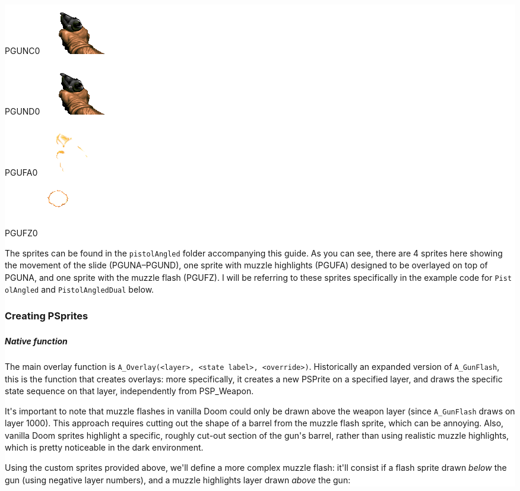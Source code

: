 PGUNC0
![Graph](pistolAngled/PGUNC0.png)

PGUND0
![Graph](pistolAngled/PGUND0.png)

PGUFA0
![Graph](pistolAngled/PGUFA0.png)

PGUFZ0
![Graph](pistolAngled/PGUFZ0.png)

The sprites can be found in the `pistolAngled` folder accompanying this guide. As you can see, there are 4 sprites here showing the movement of the slide (PGUNA–PGUND), one sprite with muzzle highlights (PGUFA) designed to be overlayed on top of PGUNA, and one sprite with the muzzle flash (PGUFZ). I will be referring to these sprites specifically in the example code for `PistolAngled` and `PistolAngledDual` below.

### Creating PSprites

##### Native function

The main overlay function is `A_Overlay(<layer>, <state label>, <override>)`. Historically an expanded version of `A_GunFlash`, this is the function that creates overlays: more specifically, it creates a new PSPrite on a specified layer, and draws the specific state sequence on that layer, independently from PSP_Weapon.

It's important to note that muzzle flashes in vanilla Doom could only be drawn above the weapon layer (since `A_GunFlash` draws on layer 1000). This approach requires cutting out the shape of a barrel from the muzzle flash sprite, which can be annoying. Also, vanilla Doom sprites highlight a specific, roughly cut-out section of the gun's barrel, rather than using realistic muzzle highlights, which is pretty noticeable in the dark environment.

Using the custom sprites provided above, we'll define a more complex muzzle flash: it'll consist if a flash sprite drawn *below* the gun (using negative layer numbers), and a muzzle highlights layer drawn *above* the gun:
